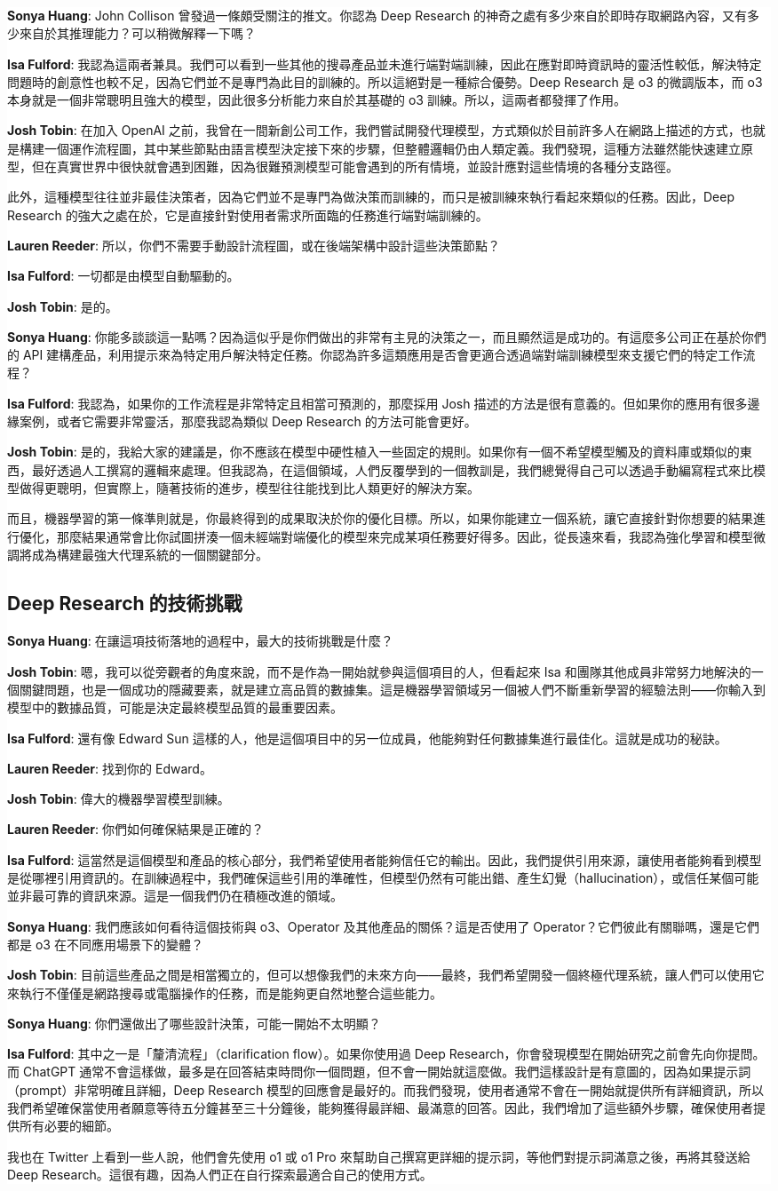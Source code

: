 **Sonya Huang**: John Collison 曾發過一條頗受關注的推文。你認為 Deep Research 的神奇之處有多少來自於即時存取網路內容，又有多少來自於其推理能力？可以稍微解釋一下嗎？

**Isa Fulford**: 我認為這兩者兼具。我們可以看到一些其他的搜尋產品並未進行端對端訓練，因此在應對即時資訊時的靈活性較低，解決特定問題時的創意性也較不足，因為它們並不是專門為此目的訓練的。所以這絕對是一種綜合優勢。Deep Research 是 o3 的微調版本，而 o3 本身就是一個非常聰明且強大的模型，因此很多分析能力來自於其基礎的 o3 訓練。所以，這兩者都發揮了作用。

**Josh Tobin**: 在加入 OpenAI 之前，我曾在一間新創公司工作，我們嘗試開發代理模型，方式類似於目前許多人在網路上描述的方式，也就是構建一個運作流程圖，其中某些節點由語言模型決定接下來的步驟，但整體邏輯仍由人類定義。我們發現，這種方法雖然能快速建立原型，但在真實世界中很快就會遇到困難，因為很難預測模型可能會遇到的所有情境，並設計應對這些情境的各種分支路徑。

此外，這種模型往往並非最佳決策者，因為它們並不是專門為做決策而訓練的，而只是被訓練來執行看起來類似的任務。因此，Deep Research 的強大之處在於，它是直接針對使用者需求所面臨的任務進行端對端訓練的。

**Lauren Reeder**: 所以，你們不需要手動設計流程圖，或在後端架構中設計這些決策節點？

**Isa Fulford**: 一切都是由模型自動驅動的。

**Josh Tobin**: 是的。

**Sonya Huang**: 你能多談談這一點嗎？因為這似乎是你們做出的非常有主見的決策之一，而且顯然這是成功的。有這麼多公司正在基於你們的 API 建構產品，利用提示來為特定用戶解決特定任務。你認為許多這類應用是否會更適合透過端對端訓練模型來支援它們的特定工作流程？

**Isa Fulford**: 我認為，如果你的工作流程是非常特定且相當可預測的，那麼採用 Josh 描述的方法是很有意義的。但如果你的應用有很多邊緣案例，或者它需要非常靈活，那麼我認為類似 Deep Research 的方法可能會更好。

**Josh Tobin**: 是的，我給大家的建議是，你不應該在模型中硬性植入一些固定的規則。如果你有一個不希望模型觸及的資料庫或類似的東西，最好透過人工撰寫的邏輯來處理。但我認為，在這個領域，人們反覆學到的一個教訓是，我們總覺得自己可以透過手動編寫程式來比模型做得更聰明，但實際上，隨著技術的進步，模型往往能找到比人類更好的解決方案。

而且，機器學習的第一條準則就是，你最終得到的成果取決於你的優化目標。所以，如果你能建立一個系統，讓它直接針對你想要的結果進行優化，那麼結果通常會比你試圖拼湊一個未經端對端優化的模型來完成某項任務要好得多。因此，從長遠來看，我認為強化學習和模型微調將成為構建最強大代理系統的一個關鍵部分。

## Deep Research 的技術挑戰

**Sonya Huang**: 在讓這項技術落地的過程中，最大的技術挑戰是什麼？

**Josh Tobin**: 嗯，我可以從旁觀者的角度來說，而不是作為一開始就參與這個項目的人，但看起來 Isa 和團隊其他成員非常努力地解決的一個關鍵問題，也是一個成功的隱藏要素，就是建立高品質的數據集。這是機器學習領域另一個被人們不斷重新學習的經驗法則——你輸入到模型中的數據品質，可能是決定最終模型品質的最重要因素。

**Isa Fulford**: 還有像 Edward Sun 這樣的人，他是這個項目中的另一位成員，他能夠對任何數據集進行最佳化。這就是成功的秘訣。

**Lauren Reeder**: 找到你的 Edward。

**Josh Tobin**: 偉大的機器學習模型訓練。

**Lauren Reeder**: 你們如何確保結果是正確的？

**Isa Fulford**: 這當然是這個模型和產品的核心部分，我們希望使用者能夠信任它的輸出。因此，我們提供引用來源，讓使用者能夠看到模型是從哪裡引用資訊的。在訓練過程中，我們確保這些引用的準確性，但模型仍然有可能出錯、產生幻覺（hallucination），或信任某個可能並非最可靠的資訊來源。這是一個我們仍在積極改進的領域。

**Sonya Huang**: 我們應該如何看待這個技術與 o3、Operator 及其他產品的關係？這是否使用了 Operator？它們彼此有關聯嗎，還是它們都是 o3 在不同應用場景下的變體？

**Josh Tobin**: 目前這些產品之間是相當獨立的，但可以想像我們的未來方向——最終，我們希望開發一個終極代理系統，讓人們可以使用它來執行不僅僅是網路搜尋或電腦操作的任務，而是能夠更自然地整合這些能力。

**Sonya Huang**: 你們還做出了哪些設計決策，可能一開始不太明顯？

**Isa Fulford**: 其中之一是「釐清流程」（clarification flow）。如果你使用過 Deep Research，你會發現模型在開始研究之前會先向你提問。而 ChatGPT 通常不會這樣做，最多是在回答結束時問你一個問題，但不會一開始就這麼做。我們這樣設計是有意圖的，因為如果提示詞（prompt）非常明確且詳細，Deep Research 模型的回應會是最好的。而我們發現，使用者通常不會在一開始就提供所有詳細資訊，所以我們希望確保當使用者願意等待五分鐘甚至三十分鐘後，能夠獲得最詳細、最滿意的回答。因此，我們增加了這些額外步驟，確保使用者提供所有必要的細節。

我也在 Twitter 上看到一些人說，他們會先使用 o1 或 o1 Pro 來幫助自己撰寫更詳細的提示詞，等他們對提示詞滿意之後，再將其發送給 Deep Research。這很有趣，因為人們正在自行探索最適合自己的使用方式。
